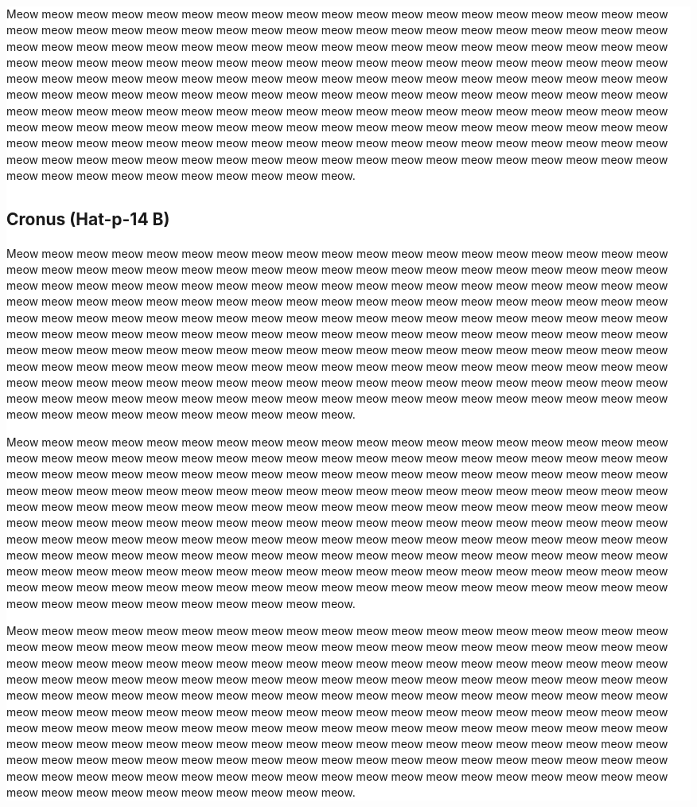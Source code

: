 Meow meow meow meow meow meow meow meow meow meow meow meow meow meow meow
meow meow meow meow meow meow meow meow meow meow meow meow meow meow meow
meow meow meow meow meow meow meow meow meow meow meow meow meow meow meow
meow meow meow meow meow meow meow meow meow meow meow meow meow meow meow
meow meow meow meow meow meow meow meow meow meow meow meow meow meow meow
meow meow meow meow meow meow meow meow meow meow meow meow meow meow meow
meow meow meow meow meow meow meow meow meow meow meow meow meow meow meow
meow meow meow meow meow meow meow meow meow meow meow meow meow meow meow
meow meow meow meow meow meow meow meow meow meow meow meow meow meow meow
meow meow meow meow meow meow meow meow meow meow meow meow meow meow meow
meow meow meow meow meow meow meow meow meow meow meow meow meow meow meow
meow meow meow meow meow meow meow meow meow meow meow meow meow meow meow
meow meow meow meow meow meow meow meow meow meow meow meow meow meow meow
meow meow meow meow meow.

## <a name="ch6"></a>Cronus (Hat-p-14 B)

Meow meow meow meow meow meow meow meow meow meow meow meow meow meow meow
meow meow meow meow meow meow meow meow meow meow meow meow meow meow meow
meow meow meow meow meow meow meow meow meow meow meow meow meow meow meow
meow meow meow meow meow meow meow meow meow meow meow meow meow meow meow
meow meow meow meow meow meow meow meow meow meow meow meow meow meow meow
meow meow meow meow meow meow meow meow meow meow meow meow meow meow meow
meow meow meow meow meow meow meow meow meow meow meow meow meow meow meow
meow meow meow meow meow meow meow meow meow meow meow meow meow meow meow
meow meow meow meow meow meow meow meow meow meow meow meow meow meow meow
meow meow meow meow meow meow meow meow meow meow meow meow meow meow meow
meow meow meow meow meow meow meow meow meow meow meow meow meow meow meow
meow meow meow meow meow meow meow meow meow meow meow meow meow meow meow
meow meow meow meow meow meow meow meow meow meow meow meow meow meow meow
meow meow meow meow meow.

Meow meow meow meow meow meow meow meow meow meow meow meow meow meow meow
meow meow meow meow meow meow meow meow meow meow meow meow meow meow meow
meow meow meow meow meow meow meow meow meow meow meow meow meow meow meow
meow meow meow meow meow meow meow meow meow meow meow meow meow meow meow
meow meow meow meow meow meow meow meow meow meow meow meow meow meow meow
meow meow meow meow meow meow meow meow meow meow meow meow meow meow meow
meow meow meow meow meow meow meow meow meow meow meow meow meow meow meow
meow meow meow meow meow meow meow meow meow meow meow meow meow meow meow
meow meow meow meow meow meow meow meow meow meow meow meow meow meow meow
meow meow meow meow meow meow meow meow meow meow meow meow meow meow meow
meow meow meow meow meow meow meow meow meow meow meow meow meow meow meow
meow meow meow meow meow meow meow meow meow meow meow meow meow meow meow
meow meow meow meow meow meow meow meow meow meow meow meow meow meow meow
meow meow meow meow meow.

Meow meow meow meow meow meow meow meow meow meow meow meow meow meow meow
meow meow meow meow meow meow meow meow meow meow meow meow meow meow meow
meow meow meow meow meow meow meow meow meow meow meow meow meow meow meow
meow meow meow meow meow meow meow meow meow meow meow meow meow meow meow
meow meow meow meow meow meow meow meow meow meow meow meow meow meow meow
meow meow meow meow meow meow meow meow meow meow meow meow meow meow meow
meow meow meow meow meow meow meow meow meow meow meow meow meow meow meow
meow meow meow meow meow meow meow meow meow meow meow meow meow meow meow
meow meow meow meow meow meow meow meow meow meow meow meow meow meow meow
meow meow meow meow meow meow meow meow meow meow meow meow meow meow meow
meow meow meow meow meow meow meow meow meow meow meow meow meow meow meow
meow meow meow meow meow meow meow meow meow meow meow meow meow meow meow
meow meow meow meow meow meow meow meow meow meow meow meow meow meow meow
meow meow meow meow meow.
